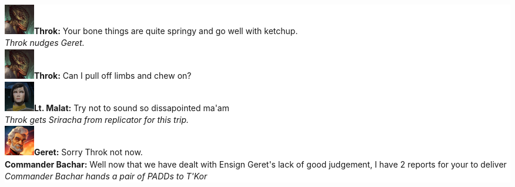 <img src="../images/auto/Throk.png" alt="Throk" width="50" height="50">**Throk:** Your bone things are quite springy and go well with ketchup.<br />
*Throk nudges Geret.*<br />
<img src="../images/auto/Throk.png" alt="Throk" width="50" height="50">**Throk:** Can I pull off limbs and chew on?<br />
<img src="../images/auto/LtMalat.PNG" alt="Lt. Malat" width="50" height="50">**Lt. Malat:** Try not to sound so dissapointed ma'am<br />
*Throk gets Sriracha from replicator for this trip.*<br />
<img src="../images/auto/Geret.png" alt="Geret" width="50" height="50">**Geret:** Sorry Throk not now.<br />
**Commander Bachar:** Well now that we have dealt with Ensign Geret's lack of good judgement, I have 2 reports for your to deliver<br />
*Commander Bachar hands a pair of PADDs to T'Kor*<br />